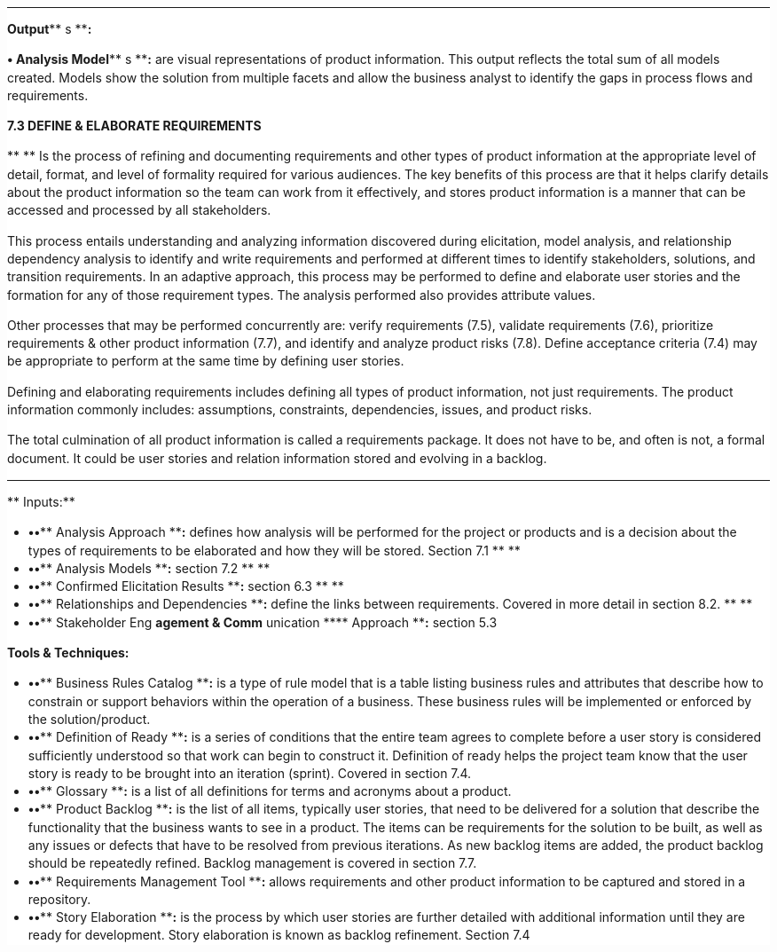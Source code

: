 **       **

**Output**** s ****:**

**•        Analysis Model**** s ****:** are visual representations of product information. This output reflects the total sum of all models created. Models show the solution from multiple facets and allow the business analyst to identify the gaps in process flows and requirements.

**7.3        DEFINE &amp; ELABORATE REQUIREMENTS**

**       ** Is the process of refining and documenting requirements and other types of product information at the appropriate level of detail, format, and level of formality required for various audiences. The key benefits of this process are that it helps clarify details about the product information so the team can work from it effectively, and stores product information is a manner that can be accessed and processed by all stakeholders.

 This process entails understanding and analyzing information discovered during elicitation, model analysis, and relationship dependency analysis to identify and write requirements and performed at different times to identify stakeholders, solutions, and transition requirements. In an adaptive approach, this process may be performed to define and elaborate user stories and the formation for any of those requirement types. The analysis performed also provides attribute values.

 Other processes that may be performed concurrently are: verify requirements (7.5), validate requirements (7.6), prioritize requirements &amp; other product information (7.7), and identify and analyze product risks (7.8). Define acceptance criteria (7.4) may be appropriate to perform at the same time by defining user stories.

 Defining and elaborating requirements includes defining all types of product information, not just requirements. The product information commonly includes: assumptions, constraints, dependencies, issues, and product risks.

 The total culmination of all product information is called a requirements package. It does not have to be, and often is not, a formal document. It could be user stories and relation information stored and evolving in a backlog.

**       **

**        Inputs:**

- **••**** Analysis Approach ****:** defines how analysis will be performed for the project or products and is a decision about the types of requirements to be elaborated and how they will be stored. Section 7.1 **       **
- **••**** Analysis Models ****:** section 7.2 **       **
- **••**** Confirmed Elicitation Results ****:** section 6.3 **       **
- **••**** Relationships and Dependencies ****:** define the links between requirements. Covered in more detail in section 8.2. **       **
- **••**** Stakeholder Eng ****agement**  **&amp; Comm**** unication **** Approach ****:** section 5.3

**Tools &amp; Techniques:**

- **••**** Business Rules Catalog ****:** is a type of rule model that is a table listing business rules and attributes that describe how to constrain or support behaviors within the operation of a business. These business rules will be implemented or enforced by the solution/product.
- **••**** Definition of Ready ****:** is a series of conditions that the entire team agrees to complete before a user story is considered sufficiently understood so that work can begin to construct it. Definition of ready helps the project team know that the user story is ready to be brought into an iteration (sprint). Covered in section 7.4.
- **••**** Glossary ****:** is a list of all definitions for terms and acronyms about a product.
- **••**** Product Backlog ****:** is the list of all items, typically user stories, that need to be delivered for a solution that describe the functionality that the business wants to see in a product. The items can be requirements for the solution to be built, as well as any issues or defects that have to be resolved from previous iterations. As new backlog items are added, the product backlog should be repeatedly refined. Backlog management is covered in section 7.7.
- **••**** Requirements Management Tool ****:** allows requirements and other product information to be captured and stored in a repository.
- **••**** Story Elaboration ****:** is the process by which user stories are further detailed with additional information until they are ready for development. Story elaboration is known as backlog refinement. Section 7.4